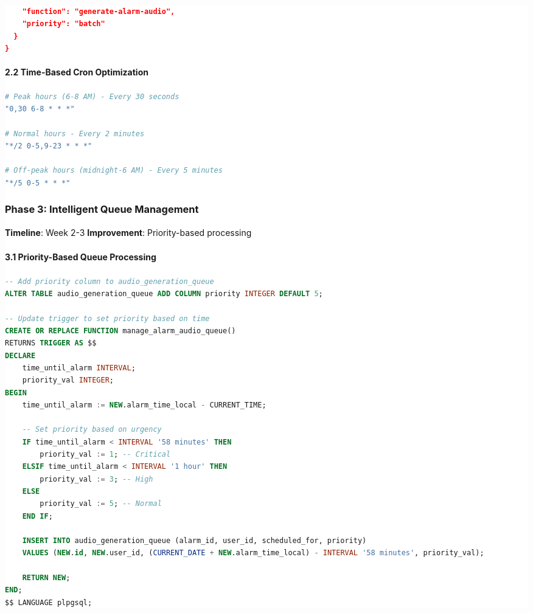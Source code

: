 ```json
    "function": "generate-alarm-audio",
    "priority": "batch"
  }
}
```

#### **2.2 Time-Based Cron Optimization**
```bash
# Peak hours (6-8 AM) - Every 30 seconds
"0,30 6-8 * * *"

# Normal hours - Every 2 minutes  
"*/2 0-5,9-23 * * *"

# Off-peak hours (midnight-6 AM) - Every 5 minutes
"*/5 0-5 * * *"
```

### **Phase 3: Intelligent Queue Management**
**Timeline**: Week 2-3
**Improvement**: Priority-based processing

#### **3.1 Priority-Based Queue Processing**
```sql
-- Add priority column to audio_generation_queue
ALTER TABLE audio_generation_queue ADD COLUMN priority INTEGER DEFAULT 5;

-- Update trigger to set priority based on time
CREATE OR REPLACE FUNCTION manage_alarm_audio_queue()
RETURNS TRIGGER AS $$
DECLARE
    time_until_alarm INTERVAL;
    priority_val INTEGER;
BEGIN
    time_until_alarm := NEW.alarm_time_local - CURRENT_TIME;
    
    -- Set priority based on urgency
    IF time_until_alarm < INTERVAL '58 minutes' THEN
        priority_val := 1; -- Critical
    ELSIF time_until_alarm < INTERVAL '1 hour' THEN
        priority_val := 3; -- High
    ELSE
        priority_val := 5; -- Normal
    END IF;
    
    INSERT INTO audio_generation_queue (alarm_id, user_id, scheduled_for, priority)
    VALUES (NEW.id, NEW.user_id, (CURRENT_DATE + NEW.alarm_time_local) - INTERVAL '58 minutes', priority_val);
    
    RETURN NEW;
END;
$$ LANGUAGE plpgsql;
```
